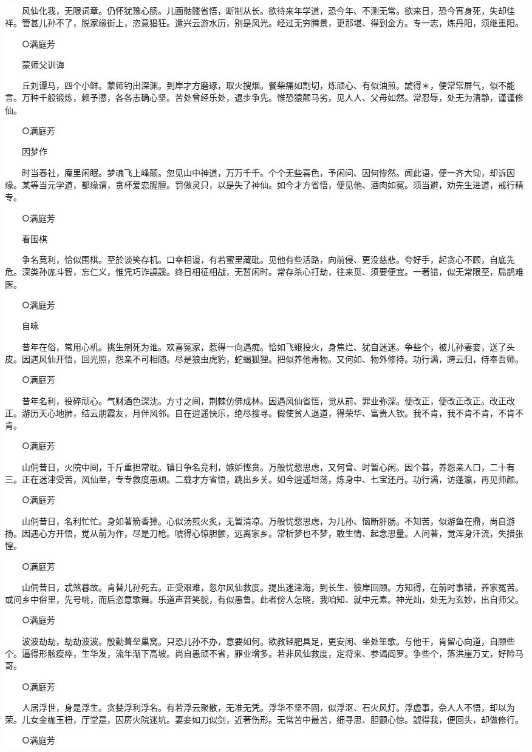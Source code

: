 
　　风仙化我，无限词章。仍怀犹豫心肠。儿画骷髅省悟，断制从长。欲待来年学道，恐今年、不测无常。欲来日，恐今宵身死，失却佳祥。管甚儿孙不了，脱家缘街上，恣意猖狂。遣兴云游水历，别是风光。经过无穷腾景，更那堪、得到金方。专一志，炼丹阳，须继重阳。

　　○满庭芳

　　蒙师父训诲

　　丘刘谭马，四个小鲜。蒙师钓出深渊。到岸才方磨琢，取火搜烟。餐柴痛如割切，炼顽心、有似油煎。諕得＊，便常常屏气，似不能言。万种千般锻炼，赖予懑，各各志确心坚。苦处曾经乐处，退步争先。惟恐猿颠马劣，见人人、父母如然。常忍辱，处无为清静，谨谨修仙。

　　○满庭芳

　　因梦作

　　时当春社，庵里闲眠。梦魂飞上峰颠。忽见山中神道，万万千千。个个无些喜色，予闲问、因何惨然。闻此语，便一齐大恸，却诉因缘。某等当元学道，都缘谓，贪杯爱恋腥膻。罚做灵只，以是失了神仙。如今才方省悟，便见他、酒肉如冤。须当避，劝先生进道，戒行精专。

　　○满庭芳

　　看围棋

　　争名竞利，恰似围棋。至於谈笑存机。口幸相谩，有若蜜里藏砒。见他有些活路，向前侵、更没慈悲。夸好手，起贪心不顾，自底先危。深类孙庞斗智，忘仁义，惟凭巧诈譊謑。终日相征相战，无暂闲时。常存杀心打劫，往来觅、须要便宜。一著错，似无常限至，扁鹊难医。

　　○满庭芳

　　自咏

　　昔年在俗，常用心机。挑生剜死为谁。欢喜冤家，惹得一向遇痴。恰如飞蛾投火，身焦烂、犹自迷迷。争些个，被儿孙妻妾，送了头皮。因遇风仙开悟，回光照，怨亲不可相随。尽是狼虫虎豹，蛇蝎狐狸。把似养他毒物。又何如、物外修持。功行满，跨云归，侍奉吾师。

　　○满庭芳

　　昔年名利，役碎顽心。气财酒色深沈。方寸之间，荆棘仿佛成林。因遇风仙省悟，觉从前、罪业弥深。便改正，便改正改正。改正改正。游历天心地肺，结云朋霞友，月伴风邻。自在逍遥快乐，绝尽搜寻。假使贫人退道，得荣华、富贵人钦。我不肯，我不肯不肯，不肯不肯。

　　○满庭芳

　　山侗昔日，火院中间，千斤重担常耽。镇日争名竞利，嫉妒悭贪。万般忧愁思虑，又何曾、时暂心闲。因个甚，养怨亲人口，二十有三。正在迷津受苦，风仙至，专专救度愚顽。二载才方省悟，跳出乡关。如今逍遥坦荡，炼身中、七宝还丹。功行满，访蓬瀛，再见师颜。

　　○满庭芳

　　山侗昔日，名利忙忙。身如著箭香獐。心似汤煎火炙，无暂清凉。万般忧愁思虑，为儿孙、恼断肝肠。不知苦，似游鱼在鼎，尚自游扬。因遇心方开悟，觉从前为作，尽是刀枪。唬得心惊胆颤，远离家乡。常析梦也不梦，敢生情、起念思量。人问著，觉浑身汗流，失措张惶。

　　○满庭芳

　　山侗昔日，忒煞暮故。肯替儿孙死去。正受艰难，忽尔风仙救度。提出迷津海，到长生、彼岸回顾。方知得，在前时事错，养家冤苦。或问乡中俗里，先号咷，而后恣意歌舞。乐道声音笑貌，有似愚鲁。此者傍人怎晓，我咱知、就中元素。神光灿，处无为玄妙，出自师父。

　　○满庭芳

　　波波劫劫，劫劫波波。殷勤葺垒巢窝。只恐儿孙不办，意要如何。欲教轻肥具足，更安闲、坐处笙歌。与他干，肯留心向道，自顾些个。逼得形骸瘦瘁，生华发，流年渐下高坡。尚自愚顽不省，罪业增多。若非风仙救度，定将来、参谒阎罗。争些个，落洪崖万丈，好险马哥。

　　○满庭芳

　　人居浮世，身是浮生。贪婪浮利浮名。有若浮云聚散，无准无凭。浮华不坚不固，似浮沤、石火风灯。浮虚事，奈人人不悟，却以为荣。儿女金枷玉杻，厅堂是，囚房火院迷坑。妻妾如刀似剑，近著伤形。无常苦中最苦，细寻思、胆颤心惊。諕得我，便回头，却做修行。

　　○满庭芳
